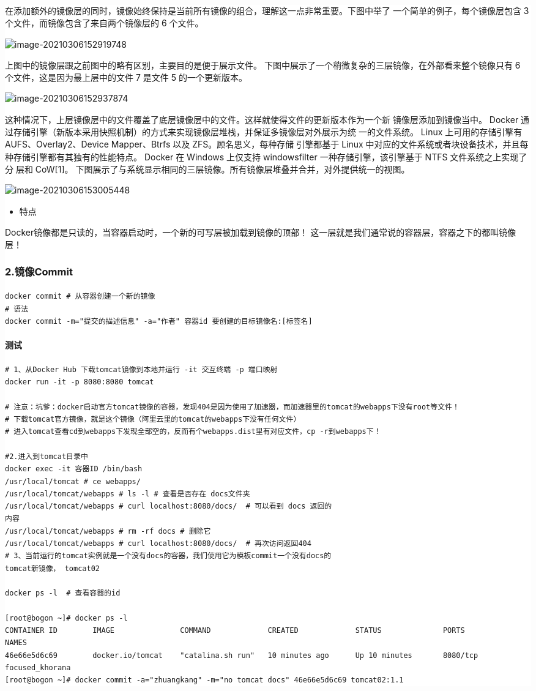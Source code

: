在添加额外的镜像层的同时，镜像始终保持是当前所有镜像的组合，理解这一点非常重要。下图中举了
一个简单的例子，每个镜像层包含 3 个文件，而镜像包含了来自两个镜像层的 6 个文件。

![image-20210306152919748](https://gitee.com/zhuang-kang/note-picture/raw/master/%E5%9B%BE%E7%89%87/image-20210306152919748.png)

上图中的镜像层跟之前图中的略有区别，主要目的是便于展示文件。
下图中展示了一个稍微复杂的三层镜像，在外部看来整个镜像只有 6 个文件，这是因为最上层中的文件
7 是文件 5 的一个更新版本。

![image-20210306152937874](https://gitee.com/zhuang-kang/note-picture/raw/master/%E5%9B%BE%E7%89%87/image-20210306152937874.png)

这种情况下，上层镜像层中的文件覆盖了底层镜像层中的文件。这样就使得文件的更新版本作为一个新
镜像层添加到镜像当中。
Docker 通过存储引擎（新版本采用快照机制）的方式来实现镜像层堆栈，并保证多镜像层对外展示为统
一的文件系统。
Linux 上可用的存储引擎有 AUFS、Overlay2、Device Mapper、Btrfs 以及 ZFS。顾名思义，每种存储
引擎都基于 Linux 中对应的文件系统或者块设备技术，并且每种存储引擎都有其独有的性能特点。
Docker 在 Windows 上仅支持 windowsfilter 一种存储引擎，该引擎基于 NTFS 文件系统之上实现了分
层和 CoW[1]。
下图展示了与系统显示相同的三层镜像。所有镜像层堆叠并合并，对外提供统一的视图。

![image-20210306153005448](https://gitee.com/zhuang-kang/note-picture/raw/master/%E5%9B%BE%E7%89%87/image-20210306153005448.png)

- 特点

Docker镜像都是只读的，当容器启动时，一个新的可写层被加载到镜像的顶部！
这一层就是我们通常说的容器层，容器之下的都叫镜像层！

### 2.镜像Commit



```shell 
docker commit # 从容器创建一个新的镜像
# 语法
docker commit -m="提交的描述信息" -a="作者" 容器id 要创建的目标镜像名:[标签名]
```

#### 测试

```shell
# 1、从Docker Hub 下载tomcat镜像到本地并运行 -it 交互终端 -p 端口映射
docker run -it -p 8080:8080 tomcat

# 注意：坑爹：docker启动官方tomcat镜像的容器，发现404是因为使用了加速器，而加速器里的tomcat的webapps下没有root等文件！
# 下载tomcat官方镜像，就是这个镜像（阿里云里的tomcat的webapps下没有任何文件）
# 进入tomcat查看cd到webapps下发现全部空的，反而有个webapps.dist里有对应文件，cp -r到webapps下！

#2.进入到tomcat目录中
docker exec -it 容器ID /bin/bash
/usr/local/tomcat # ce webapps/
/usr/local/tomcat/webapps # ls -l # 查看是否存在 docs文件夹
/usr/local/tomcat/webapps # curl localhost:8080/docs/  # 可以看到 docs 返回的
内容
/usr/local/tomcat/webapps # rm -rf docs # 删除它
/usr/local/tomcat/webapps # curl localhost:8080/docs/  # 再次访问返回404
# 3、当前运行的tomcat实例就是一个没有docs的容器，我们使用它为模板commit一个没有docs的
tomcat新镜像， tomcat02

docker ps -l  # 查看容器的id

[root@bogon ~]# docker ps -l
CONTAINER ID        IMAGE               COMMAND             CREATED             STATUS              PORTS               NAMES
46e66e5d6c69        docker.io/tomcat    "catalina.sh run"   10 minutes ago      Up 10 minutes       8080/tcp            focused_khorana
[root@bogon ~]# docker commit -a="zhuangkang" -m="no tomcat docs" 46e66e5d6c69 tomcat02:1.1
```
